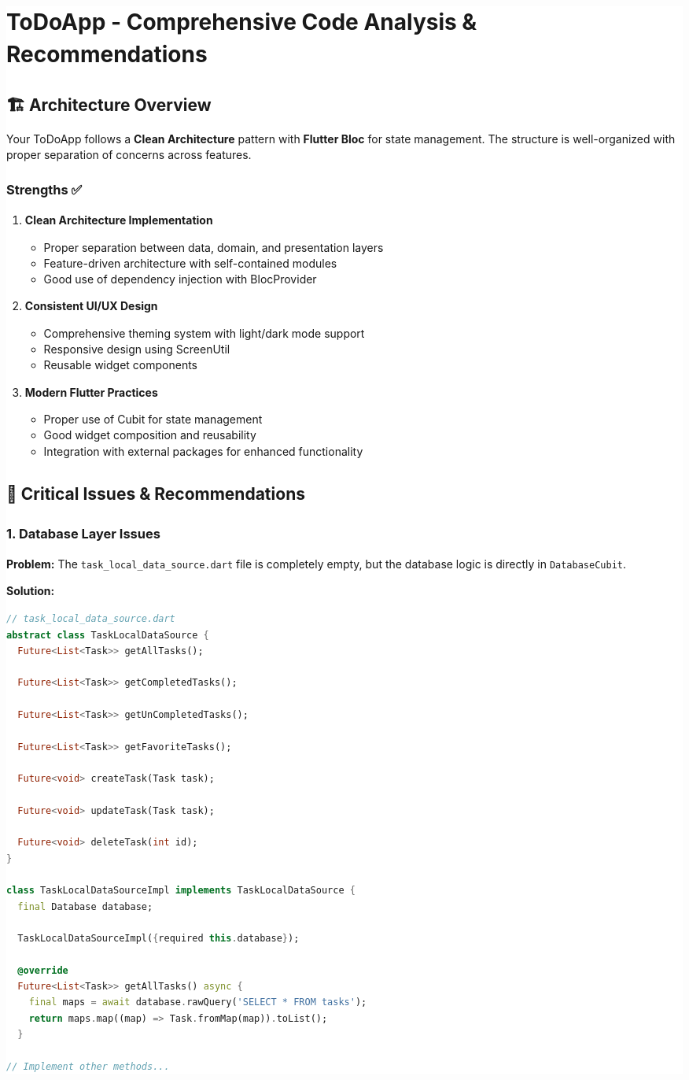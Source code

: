 # ToDoApp - Comprehensive Code Analysis & Recommendations

## 🏗️ **Architecture Overview**

Your ToDoApp follows a **Clean Architecture** pattern with **Flutter Bloc** for state management.
The structure is well-organized with proper separation of concerns across features.

### **Strengths** ✅

1. **Clean Architecture Implementation**
    - Proper separation between data, domain, and presentation layers
    - Feature-driven architecture with self-contained modules
    - Good use of dependency injection with BlocProvider

2. **Consistent UI/UX Design**
    - Comprehensive theming system with light/dark mode support
    - Responsive design using ScreenUtil
    - Reusable widget components

3. **Modern Flutter Practices**
    - Proper use of Cubit for state management
    - Good widget composition and reusability
    - Integration with external packages for enhanced functionality

## 🚨 **Critical Issues & Recommendations**

### **1. Database Layer Issues**

**Problem:** The `task_local_data_source.dart` file is completely empty, but the database logic is
directly in `DatabaseCubit`.

**Solution:**

```dart
// task_local_data_source.dart
abstract class TaskLocalDataSource {
  Future<List<Task>> getAllTasks();

  Future<List<Task>> getCompletedTasks();

  Future<List<Task>> getUnCompletedTasks();

  Future<List<Task>> getFavoriteTasks();

  Future<void> createTask(Task task);

  Future<void> updateTask(Task task);

  Future<void> deleteTask(int id);
}

class TaskLocalDataSourceImpl implements TaskLocalDataSource {
  final Database database;

  TaskLocalDataSourceImpl({required this.database});

  @override
  Future<List<Task>> getAllTasks() async {
    final maps = await database.rawQuery('SELECT * FROM tasks');
    return maps.map((map) => Task.fromMap(map)).toList();
  }

// Implement other methods...
```